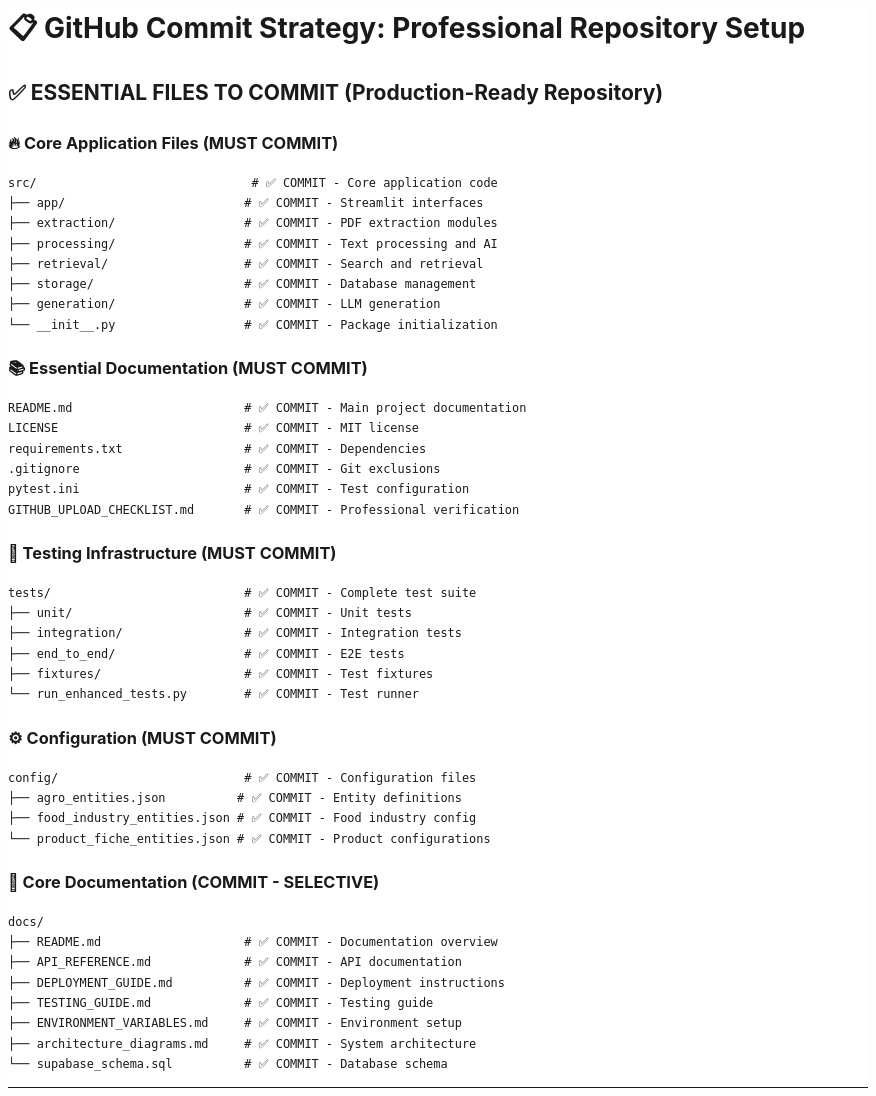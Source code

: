 # 📋 GitHub Commit Strategy: Professional Repository Setup

## ✅ **ESSENTIAL FILES TO COMMIT** (Production-Ready Repository)

### **🔥 Core Application Files (MUST COMMIT)**
```
src/                              # ✅ COMMIT - Core application code
├── app/                         # ✅ COMMIT - Streamlit interfaces
├── extraction/                  # ✅ COMMIT - PDF extraction modules
├── processing/                  # ✅ COMMIT - Text processing and AI
├── retrieval/                   # ✅ COMMIT - Search and retrieval
├── storage/                     # ✅ COMMIT - Database management
├── generation/                  # ✅ COMMIT - LLM generation
└── __init__.py                  # ✅ COMMIT - Package initialization
```

### **📚 Essential Documentation (MUST COMMIT)**
```
README.md                        # ✅ COMMIT - Main project documentation
LICENSE                          # ✅ COMMIT - MIT license
requirements.txt                 # ✅ COMMIT - Dependencies
.gitignore                       # ✅ COMMIT - Git exclusions
pytest.ini                       # ✅ COMMIT - Test configuration
GITHUB_UPLOAD_CHECKLIST.md       # ✅ COMMIT - Professional verification
```

### **🧪 Testing Infrastructure (MUST COMMIT)**
```
tests/                           # ✅ COMMIT - Complete test suite
├── unit/                        # ✅ COMMIT - Unit tests
├── integration/                 # ✅ COMMIT - Integration tests
├── end_to_end/                  # ✅ COMMIT - E2E tests
├── fixtures/                    # ✅ COMMIT - Test fixtures
└── run_enhanced_tests.py        # ✅ COMMIT - Test runner
```

### **⚙️ Configuration (MUST COMMIT)**
```
config/                          # ✅ COMMIT - Configuration files
├── agro_entities.json          # ✅ COMMIT - Entity definitions
├── food_industry_entities.json # ✅ COMMIT - Food industry config
└── product_fiche_entities.json # ✅ COMMIT - Product configurations
```

### **📖 Core Documentation (COMMIT - SELECTIVE)**
```
docs/
├── README.md                    # ✅ COMMIT - Documentation overview
├── API_REFERENCE.md             # ✅ COMMIT - API documentation
├── DEPLOYMENT_GUIDE.md          # ✅ COMMIT - Deployment instructions
├── TESTING_GUIDE.md             # ✅ COMMIT - Testing guide
├── ENVIRONMENT_VARIABLES.md     # ✅ COMMIT - Environment setup
├── architecture_diagrams.md     # ✅ COMMIT - System architecture
└── supabase_schema.sql          # ✅ COMMIT - Database schema
```

---